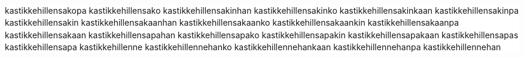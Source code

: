 kastikkehillensakopa
kastikkehillensako
kastikkehillensakinhan
kastikkehillensakinko
kastikkehillensakinkaan
kastikkehillensakinpa
kastikkehillensakin
kastikkehillensakaanhan
kastikkehillensakaanko
kastikkehillensakaankin
kastikkehillensakaanpa
kastikkehillensakaan
kastikkehillensapahan
kastikkehillensapako
kastikkehillensapakin
kastikkehillensapakaan
kastikkehillensapas
kastikkehillensapa
kastikkehillenne
kastikkehillennehanko
kastikkehillennehankaan
kastikkehillennehanpa
kastikkehillennehan
